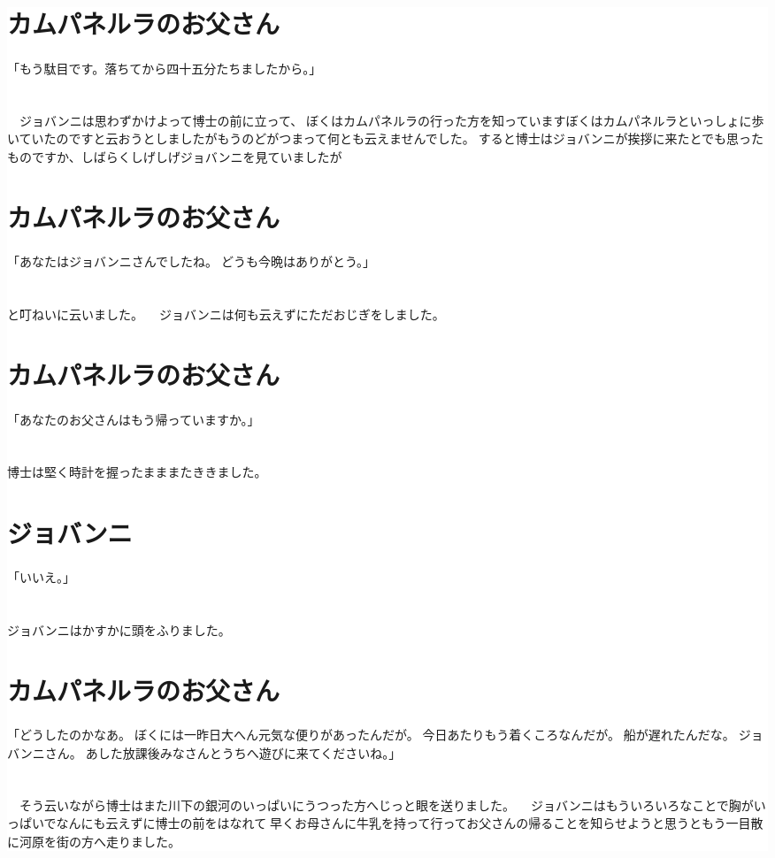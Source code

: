 # カムパネルラのお父さん
「もう駄目です。落ちてから四十五分たちましたから。」
#
　ジョバンニは思わずかけよって博士の前に立って、
ぼくはカムパネルラの行った方を知っていますぼくはカムパネルラといっしょに歩いていたのですと云おうとしましたがもうのどがつまって何とも云えませんでした。
すると博士はジョバンニが挨拶に来たとでも思ったものですか、しばらくしげしげジョバンニを見ていましたが
# カムパネルラのお父さん
「あなたはジョバンニさんでしたね。
どうも今晩はありがとう。」
#
と叮ねいに云いました。
　ジョバンニは何も云えずにただおじぎをしました。
# カムパネルラのお父さん
「あなたのお父さんはもう帰っていますか。」
#
博士は堅く時計を握ったまままたききました。
# ジョバンニ
「いいえ。」
#
ジョバンニはかすかに頭をふりました。
# カムパネルラのお父さん
「どうしたのかなあ。
ぼくには一昨日大へん元気な便りがあったんだが。
今日あたりもう着くころなんだが。
船が遅れたんだな。
ジョバンニさん。
あした放課後みなさんとうちへ遊びに来てくださいね。」
#
　そう云いながら博士はまた川下の銀河のいっぱいにうつった方へじっと眼を送りました。
　ジョバンニはもういろいろなことで胸がいっぱいでなんにも云えずに博士の前をはなれて
早くお母さんに牛乳を持って行ってお父さんの帰ることを知らせようと思うともう一目散に河原を街の方へ走りました。
